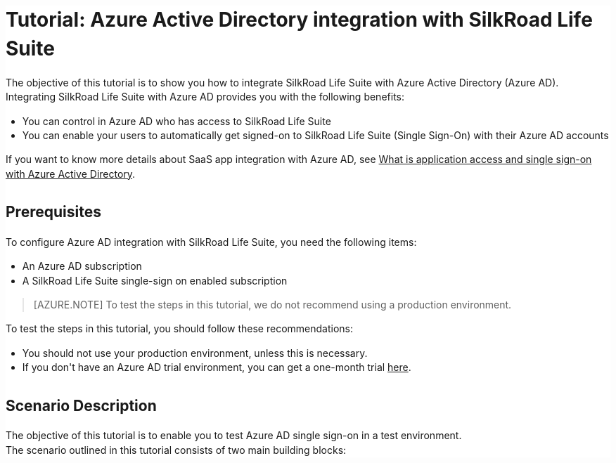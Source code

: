 <properties
	pageTitle="Tutorial: Azure Active Directory integration with SilkRoad Life Suite | Microsoft Azure"
	description="Learn how to configure single sign-on between Azure Active Directory and SilkRoad Life Suite."
	services="active-directory"
	documentationCenter=""
	authors="jeevansd"
	manager="stevenpo"
	editor=""/>

<tags
	ms.service="active-directory"
	ms.workload="identity"
	ms.tgt_pltfrm="na"
	ms.devlang="na"
	ms.topic="article"
	ms.date="01/14/2016"
	ms.author="jeedes"/>


# Tutorial: Azure Active Directory integration with SilkRoad Life Suite

The objective of this tutorial is to show you how to integrate SilkRoad Life Suite with Azure Active Directory (Azure AD).<br>Integrating SilkRoad Life Suite with Azure AD provides you with the following benefits: 

- You can control in Azure AD who has access to SilkRoad Life Suite 
- You can enable your users to automatically get signed-on to SilkRoad Life Suite (Single Sign-On) with their Azure AD accounts

If you want to know more details about SaaS app integration with Azure AD, see [What is application access and single sign-on with Azure Active Directory](active-directory-appssoaccess-whatis.md).

## Prerequisites 

To configure Azure AD integration with SilkRoad Life Suite, you need the following items:

- An Azure AD subscription
- A SilkRoad Life Suite single-sign on enabled subscription


> [AZURE.NOTE] To test the steps in this tutorial, we do not recommend using a production environment.


To test the steps in this tutorial, you should follow these recommendations:

- You should not use your production environment, unless this is necessary.
- If you don't have an Azure AD trial environment, you can get a one-month trial [here](https://azure.microsoft.com/pricing/free-trial/). 

 
## Scenario Description
The objective of this tutorial is to enable you to test Azure AD single sign-on in a test environment. <br>
The scenario outlined in this tutorial consists of two main building blocks:


[1]: ./media/active-directory-saas-silkroad-life-suite-tutorial/tutorial_general_01.png
[2]: ./media/active-directory-saas-silkroad-life-suite-tutorial/tutorial_general_02.png
[3]: ./media/active-directory-saas-silkroad-life-suite-tutorial/tutorial_general_03.png
[4]: ./media/active-directory-saas-silkroad-life-suite-tutorial/tutorial_general_04.png
[5]: ./media/active-directory-saas-silkroad-life-suite-tutorial/tutorial_silkroad_01.png
[50]: ./media/active-directory-saas-silkroad-life-suite-tutorial/tutorial_silkroad_02.png
[6]: ./media/active-directory-saas-silkroad-life-suite-tutorial/tutorial_general_05.png
[7]: ./media/active-directory-saas-silkroad-life-suite-tutorial/tutorial_silkroad_03.png
[8]: ./media/active-directory-saas-silkroad-life-suite-tutorial/tutorial_silkroad_04.png
[9]: ./media/active-directory-saas-silkroad-life-suite-tutorial/tutorial_silkroad_05.png
[10]: ./media/active-directory-saas-silkroad-life-suite-tutorial/tutorial_silkroad_06.png
[11]: ./media/active-directory-saas-silkroad-life-suite-tutorial/tutorial_silkroad_07.png
[12]: ./media/active-directory-saas-silkroad-life-suite-tutorial/tutorial_silkroad_08.png
[13]: ./media/active-directory-saas-silkroad-life-suite-tutorial/tutorial_silkroad_09.png
[14]: ./media/active-directory-saas-silkroad-life-suite-tutorial/tutorial_silkroad_10.png
[15]: ./media/active-directory-saas-silkroad-life-suite-tutorial/tutorial_silkroad_11.png
[16]: ./media/active-directory-saas-silkroad-life-suite-tutorial/tutorial_silkroad_12.png
[17]: ./media/active-directory-saas-silkroad-life-suite-tutorial/tutorial_silkroad_13.png
[18]: ./media/active-directory-saas-silkroad-life-suite-tutorial/tutorial_general_06.png
[19]: ./media/active-directory-saas-silkroad-life-suite-tutorial/tutorial_general_07.png
[20]: ./media/active-directory-saas-silkroad-life-suite-tutorial/tutorial_general_100.png
[21]: ./media/active-directory-saas-silkroad-life-suite-tutorial/tutorial_silkroad_15.png
[200]: ./media/active-directory-saas-silkroad-life-suite-tutorial/tutorial_general_200.png
[201]: ./media/active-directory-saas-silkroad-life-suite-tutorial/tutorial_general_201.png
[202]: ./media/active-directory-saas-silkroad-life-suite-tutorial/tutorial_silkroad_14.png
[203]: ./media/active-directory-saas-silkroad-life-suite-tutorial/tutorial_general_203.png
[204]: ./media/active-directory-saas-silkroad-life-suite-tutorial/tutorial_general_204.png
[205]: ./media/active-directory-saas-silkroad-life-suite-tutorial/tutorial_general_205.png